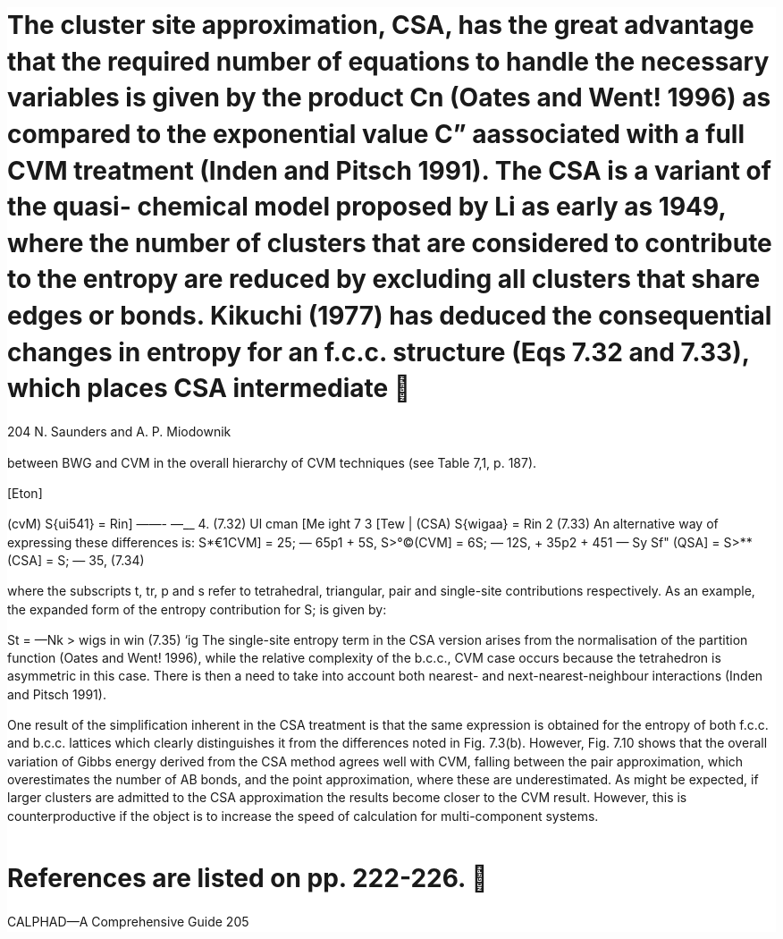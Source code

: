 The cluster site approximation, CSA, has the great advantage that the required
number of equations to handle the necessary variables is given by the product Cn
(Oates and Went! 1996) as compared to the exponential value C” aassociated with
a full CVM treatment (Inden and Pitsch 1991). The CSA is a variant of the quasi-
chemical model proposed by Li as early as 1949, where the number of clusters that
are considered to contribute to the entropy are reduced by excluding all clusters that
share edges or bonds. Kikuchi (1977) has deduced the consequential changes in
entropy for an f.c.c. structure (Eqs 7.32 and 7.33), which places CSA intermediate

===========
204 N. Saunders and A. P. Miodownik

between BWG and CVM in the overall hierarchy of CVM techniques (see Table
7,1, p. 187).

[Eton]

 

(cvM) S{ui541} = Rin] ——- —__ 4. (7.32)
Ul cman [Me
ight 7
3
[Tew |
(CSA) S{wigaa} = Rin 2 (7.33)
An alternative way of expressing these differences is:
S*€1CVM] = 25; — 65p1 + 5S,
S>°©(CVM] = 6S; — 12S, + 35p2 + 451 — Sy
Sf" (QSA] = S>**(CSA] = S; — 35, (7.34)

where the subscripts t, tr, p and s refer to tetrahedral, triangular, pair and single-site
contributions respectively. As an example, the expanded form of the entropy
contribution for S; is given by:

St = —Nk > wigs in win (7.35)
‘ig
The single-site entropy term in the CSA version arises from the normalisation of
the partition function (Oates and Went! 1996), while the relative complexity of the
b.c.c., CVM case occurs because the tetrahedron is asymmetric in this case. There
is then a need to take into account both nearest- and next-nearest-neighbour
interactions (Inden and Pitsch 1991).

One result of the simplification inherent in the CSA treatment is that the same
expression is obtained for the entropy of both f.c.c. and b.c.c. lattices which clearly
distinguishes it from the differences noted in Fig. 7.3(b). However, Fig. 7.10 shows
that the overall variation of Gibbs energy derived from the CSA method agrees well
with CVM, falling between the pair approximation, which overestimates the
number of AB bonds, and the point approximation, where these are underestimated.
As might be expected, if larger clusters are admitted to the CSA approximation the
results become closer to the CVM result. However, this is counterproductive if the
object is to increase the speed of calculation for multi-component systems.

 

References are listed on pp. 222-226.

===========
CALPHAD—A Comprehensive Guide 205
